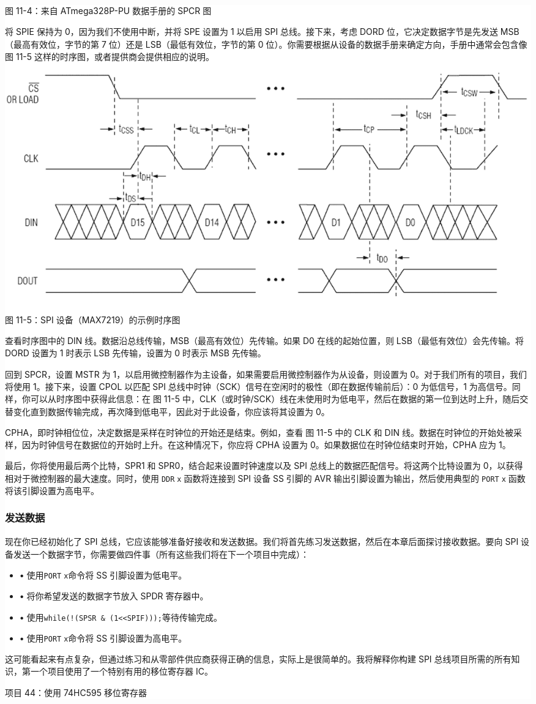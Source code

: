 图 11-4：来自 ATmega328P-PU 数据手册的 SPCR 图

将 SPIE 保持为 0，因为我们不使用中断，并将 SPE 设置为 1 以启用 SPI 总线。接下来，考虑 DORD 位，它决定数据字节是先发送 MSB（最高有效位，字节的第 7 位）还是 LSB（最低有效位，字节的第 0 位）。你需要根据从设备的数据手册来确定方向，手册中通常会包含像 图 11-5 这样的时序图，或者提供商会提供相应的说明。

![MAX7219 LED 显示控制器 IC 的 SPI 总线时序图](img/nsp-boxall502581-f11005.jpg)

图 11-5：SPI 设备（MAX7219）的示例时序图

查看时序图中的 DIN 线。数据沿总线传输，MSB（最高有效位）先传输。如果 D0 在线的起始位置，则 LSB（最低有效位）会先传输。将 DORD 设置为 1 时表示 LSB 先传输，设置为 0 时表示 MSB 先传输。

回到 SPCR，设置 MSTR 为 1，以启用微控制器作为主设备，如果需要启用微控制器作为从设备，则设置为 0。对于我们所有的项目，我们将使用 1。接下来，设置 CPOL 以匹配 SPI 总线中时钟（SCK）信号在空闲时的极性（即在数据传输前后）：0 为低信号，1 为高信号。同样，你可以从时序图中获得此信息：在 图 11-5 中，CLK（或时钟/SCK）线在未使用时为低电平，然后在数据的第一位到达时上升，随后交替变化直到数据传输完成，再次降到低电平，因此对于此设备，你应该将其设置为 0。

CPHA，即时钟相位位，决定数据是采样在时钟位的开始还是结束。例如，查看 图 11-5 中的 CLK 和 DIN 线。数据在时钟位的开始处被采样，因为时钟信号在数据位的开始时上升。在这种情况下，你应将 CPHA 设置为 0。如果数据位在时钟位结束时开始，CPHA 应为 1。

最后，你将使用最后两个比特，SPR1 和 SPR0，结合起来设置时钟速度以及 SPI 总线上的数据匹配信号。将这两个比特设置为 0，以获得相对于微控制器的最大速度。同时，使用 `DDR` `x` 函数将连接到 SPI 设备 SS 引脚的 AVR 输出引脚设置为输出，然后使用典型的 `PORT` `x` 函数将该引脚设置为高电平。

### 发送数据

现在你已经初始化了 SPI 总线，它应该能够准备好接收和发送数据。我们将首先练习发送数据，然后在本章后面探讨接收数据。要向 SPI 设备发送一个数据字节，你需要做四件事（所有这些我们将在下一个项目中完成）：

+   • 使用`PORT` `x`命令将 SS 引脚设置为低电平。

+   • 将你希望发送的数据字节放入 SPDR 寄存器中。

+   • 使用`while(!(SPSR & (1<<SPIF)));`等待传输完成。

+   • 使用`PORT` `x`命令将 SS 引脚设置为高电平。

这可能看起来有点复杂，但通过练习和从零部件供应商获得正确的信息，实际上是很简单的。我将解释你构建 SPI 总线项目所需的所有知识，第一个项目使用了一个特别有用的移位寄存器 IC。

项目 44：使用 74HC595 移位寄存器
